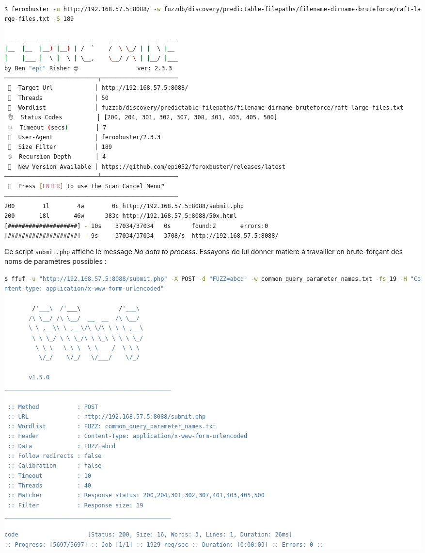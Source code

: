 ```bash
$ feroxbuster -u http://192.168.57.5:8088/ -w fuzzdb/discovery/predictable-filepaths/filename-dirname-bruteforce/raft-large-files.txt -S 189      

 ___  ___  __   __     __      __         __   ___
|__  |__  |__) |__) | /  `    /  \ \_/ | |  \ |__
|    |___ |  \ |  \ | \__,    \__/ / \ | |__/ |___
by Ben "epi" Risher 🤓                 ver: 2.3.3
───────────────────────────┬──────────────────────
 🎯  Target Url            │ http://192.168.57.5:8088/
 🚀  Threads               │ 50
 📖  Wordlist              │ fuzzdb/discovery/predictable-filepaths/filename-dirname-bruteforce/raft-large-files.txt
 👌  Status Codes          │ [200, 204, 301, 302, 307, 308, 401, 403, 405, 500]
 💥  Timeout (secs)        │ 7
 🦡  User-Agent            │ feroxbuster/2.3.3
 💢  Size Filter           │ 189
 🔃  Recursion Depth       │ 4
 🎉  New Version Available │ https://github.com/epi052/feroxbuster/releases/latest
───────────────────────────┴──────────────────────
 🏁  Press [ENTER] to use the Scan Cancel Menu™
──────────────────────────────────────────────────
200        1l        4w        0c http://192.168.57.5:8088/submit.php
200       18l       46w      383c http://192.168.57.5:8088/50x.html
[####################] - 10s    37034/37034   0s      found:2       errors:0      
[####################] - 9s     37034/37034   3708/s  http://192.168.57.5:8088/
```

Ce script `submit.php` affiche le message *No data to process*. Essayons de lui donner matière à travailler en brute-forçant des noms de paramètres possibles :

```bash
$ ffuf -u "http://192.168.57.5:8088/submit.php" -X POST -d "FUZZ=abcd" -w common_query_parameter_names.txt -fs 19 -H "Content-type: application/x-www-form-urlencoded"

        /'___\  /'___\           /'___\
       /\ \__/ /\ \__/  __  __  /\ \__/
       \ \ ,__\\ \ ,__\/\ \/\ \ \ \ ,__\
        \ \ \_/ \ \ \_/\ \ \_\ \ \ \ \_/
         \ \_\   \ \_\  \ \____/  \ \_\
          \/_/    \/_/   \/___/    \/_/

       v1.5.0
________________________________________________

 :: Method           : POST
 :: URL              : http://192.168.57.5:8088/submit.php
 :: Wordlist         : FUZZ: common_query_parameter_names.txt
 :: Header           : Content-Type: application/x-www-form-urlencoded
 :: Data             : FUZZ=abcd
 :: Follow redirects : false
 :: Calibration      : false
 :: Timeout          : 10
 :: Threads          : 40
 :: Matcher          : Response status: 200,204,301,302,307,401,403,405,500
 :: Filter           : Response size: 19
________________________________________________

code                    [Status: 200, Size: 16, Words: 3, Lines: 1, Duration: 26ms]
:: Progress: [5697/5697] :: Job [1/1] :: 1929 req/sec :: Duration: [0:00:03] :: Errors: 0 ::
```
